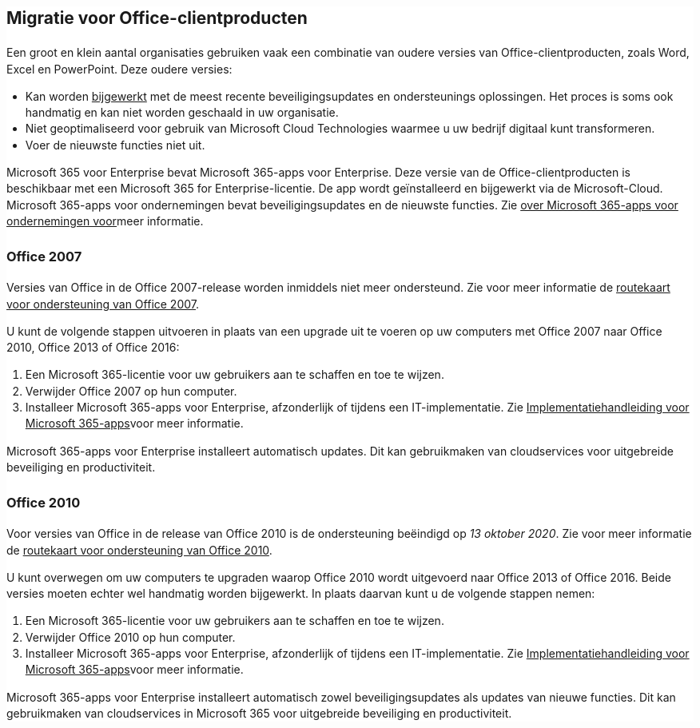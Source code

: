## <a name="migration-for-office-client-products"></a>Migratie voor Office-clientproducten

Een groot en klein aantal organisaties gebruiken vaak een combinatie van oudere versies van Office-clientproducten, zoals Word, Excel en PowerPoint. Deze oudere versies:

- Kan worden [bijgewerkt](https://support.office.com/article/install-office-updates-2ab296f3-7f03-43a2-8e50-46de917611c5) met de meest recente beveiligingsupdates en ondersteunings oplossingen. Het proces is soms ook handmatig en kan niet worden geschaald in uw organisatie.
- Niet geoptimaliseerd voor gebruik van Microsoft Cloud Technologies waarmee u uw bedrijf digitaal kunt transformeren.
- Voer de nieuwste functies niet uit.

Microsoft 365 voor Enterprise bevat Microsoft 365-apps voor Enterprise. Deze versie van de Office-clientproducten is beschikbaar met een Microsoft 365 for Enterprise-licentie. De app wordt geïnstalleerd en bijgewerkt via de Microsoft-Cloud. Microsoft 365-apps voor ondernemingen bevat beveiligingsupdates en de nieuwste functies. Zie [over Microsoft 365-apps voor ondernemingen voor](https://docs.microsoft.com/deployoffice/about-microsoft-365-apps)meer informatie.

### <a name="office-2007"></a>Office 2007

Versies van Office in de Office 2007-release worden inmiddels niet meer ondersteund. Zie voor meer informatie de [routekaart voor ondersteuning van Office 2007](https://docs.microsoft.com/deployoffice/office-2007-end-support-roadmap).

U kunt de volgende stappen uitvoeren in plaats van een upgrade uit te voeren op uw computers met Office 2007 naar Office 2010, Office 2013 of Office 2016:

1. Een Microsoft 365-licentie voor uw gebruikers aan te schaffen en toe te wijzen.
2. Verwijder Office 2007 op hun computer.
3. Installeer Microsoft 365-apps voor Enterprise, afzonderlijk of tijdens een IT-implementatie. Zie [Implementatiehandleiding voor Microsoft 365-apps](https://docs.microsoft.com/deployoffice/deployment-guide-microsoft-365-apps)voor meer informatie.

Microsoft 365-apps voor Enterprise installeert automatisch updates. Dit kan gebruikmaken van cloudservices voor uitgebreide beveiliging en productiviteit.

### <a name="office-2010"></a>Office 2010

Voor versies van Office in de release van Office 2010 is de ondersteuning beëindigd op *13 oktober 2020*. Zie voor meer informatie de [routekaart voor ondersteuning van Office 2010](https://docs.microsoft.com/deployoffice/office-2010-end-support-roadmap).

U kunt overwegen om uw computers te upgraden waarop Office 2010 wordt uitgevoerd naar Office 2013 of Office 2016. Beide versies moeten echter wel handmatig worden bijgewerkt. In plaats daarvan kunt u de volgende stappen nemen:

1. Een Microsoft 365-licentie voor uw gebruikers aan te schaffen en toe te wijzen.
2. Verwijder Office 2010 op hun computer.
3. Installeer Microsoft 365-apps voor Enterprise, afzonderlijk of tijdens een IT-implementatie. Zie [Implementatiehandleiding voor Microsoft 365-apps](https://docs.microsoft.com/deployoffice/deployment-guide-microsoft-365-apps)voor meer informatie.

Microsoft 365-apps voor Enterprise installeert automatisch zowel beveiligingsupdates als updates van nieuwe functies. Dit kan gebruikmaken van cloudservices in Microsoft 365 voor uitgebreide beveiliging en productiviteit.
